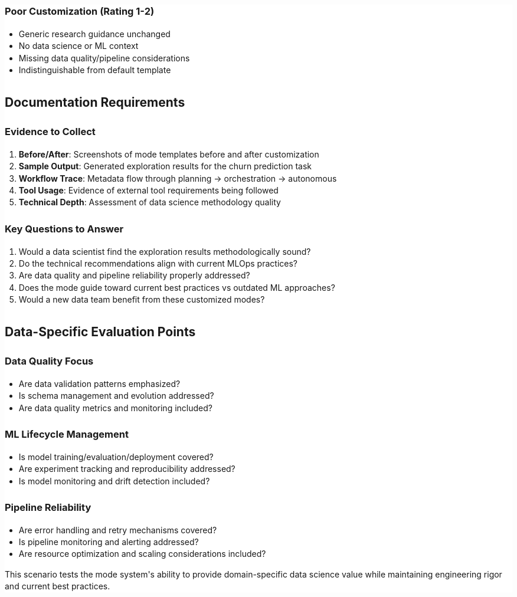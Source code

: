 ### Poor Customization (Rating 1-2)
- Generic research guidance unchanged
- No data science or ML context
- Missing data quality/pipeline considerations
- Indistinguishable from default template

## Documentation Requirements

### Evidence to Collect
1. **Before/After**: Screenshots of mode templates before and after customization
2. **Sample Output**: Generated exploration results for the churn prediction task
3. **Workflow Trace**: Metadata flow through planning → orchestration → autonomous
4. **Tool Usage**: Evidence of external tool requirements being followed
5. **Technical Depth**: Assessment of data science methodology quality

### Key Questions to Answer
1. Would a data scientist find the exploration results methodologically sound?
2. Do the technical recommendations align with current MLOps practices?
3. Are data quality and pipeline reliability properly addressed?
4. Does the mode guide toward current best practices vs outdated ML approaches?
5. Would a new data team benefit from these customized modes?

## Data-Specific Evaluation Points

### Data Quality Focus
- Are data validation patterns emphasized?
- Is schema management and evolution addressed?
- Are data quality metrics and monitoring included?

### ML Lifecycle Management
- Is model training/evaluation/deployment covered?
- Are experiment tracking and reproducibility addressed?
- Is model monitoring and drift detection included?

### Pipeline Reliability
- Are error handling and retry mechanisms covered?
- Is pipeline monitoring and alerting addressed?
- Are resource optimization and scaling considerations included?

This scenario tests the mode system's ability to provide domain-specific data science value while maintaining engineering rigor and current best practices.